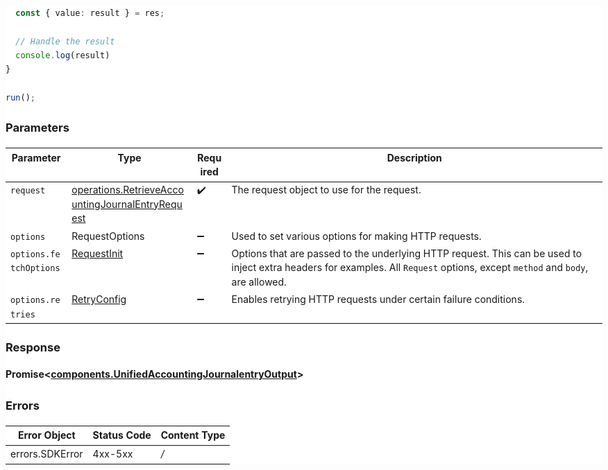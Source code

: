 ```typescript
  const { value: result } = res;

  // Handle the result
  console.log(result)
}

run();
```

### Parameters

| Parameter                                                                                                                                                                      | Type                                                                                                                                                                           | Required                                                                                                                                                                       | Description                                                                                                                                                                    |
| ------------------------------------------------------------------------------------------------------------------------------------------------------------------------------ | ------------------------------------------------------------------------------------------------------------------------------------------------------------------------------ | ------------------------------------------------------------------------------------------------------------------------------------------------------------------------------ | ------------------------------------------------------------------------------------------------------------------------------------------------------------------------------ |
| `request`                                                                                                                                                                      | [operations.RetrieveAccountingJournalEntryRequest](../../models/operations/retrieveaccountingjournalentryrequest.md)                                                           | :heavy_check_mark:                                                                                                                                                             | The request object to use for the request.                                                                                                                                     |
| `options`                                                                                                                                                                      | RequestOptions                                                                                                                                                                 | :heavy_minus_sign:                                                                                                                                                             | Used to set various options for making HTTP requests.                                                                                                                          |
| `options.fetchOptions`                                                                                                                                                         | [RequestInit](https://developer.mozilla.org/en-US/docs/Web/API/Request/Request#options)                                                                                        | :heavy_minus_sign:                                                                                                                                                             | Options that are passed to the underlying HTTP request. This can be used to inject extra headers for examples. All `Request` options, except `method` and `body`, are allowed. |
| `options.retries`                                                                                                                                                              | [RetryConfig](../../lib/utils/retryconfig.md)                                                                                                                                  | :heavy_minus_sign:                                                                                                                                                             | Enables retrying HTTP requests under certain failure conditions.                                                                                                               |

### Response

**Promise\<[components.UnifiedAccountingJournalentryOutput](../../models/components/unifiedaccountingjournalentryoutput.md)\>**

### Errors

| Error Object    | Status Code     | Content Type    |
| --------------- | --------------- | --------------- |
| errors.SDKError | 4xx-5xx         | */*             |
